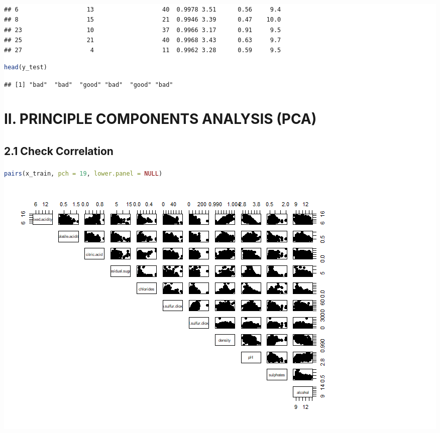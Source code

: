     ## 6                   13                   40  0.9978 3.51      0.56     9.4
    ## 8                   15                   21  0.9946 3.39      0.47    10.0
    ## 23                  10                   37  0.9966 3.17      0.91     9.5
    ## 25                  21                   40  0.9968 3.43      0.63     9.7
    ## 27                   4                   11  0.9962 3.28      0.59     9.5

``` r
head(y_test)
```

    ## [1] "bad"  "bad"  "good" "bad"  "good" "bad"

# II. PRINCIPLE COMPONENTS ANALYSIS (PCA)

## 2.1 Check Correlation

``` r
pairs(x_train, pch = 19, lower.panel = NULL)
```

![](Individual_Final_Examination_files/figure-gfm/unnamed-chunk-13-1.png)
